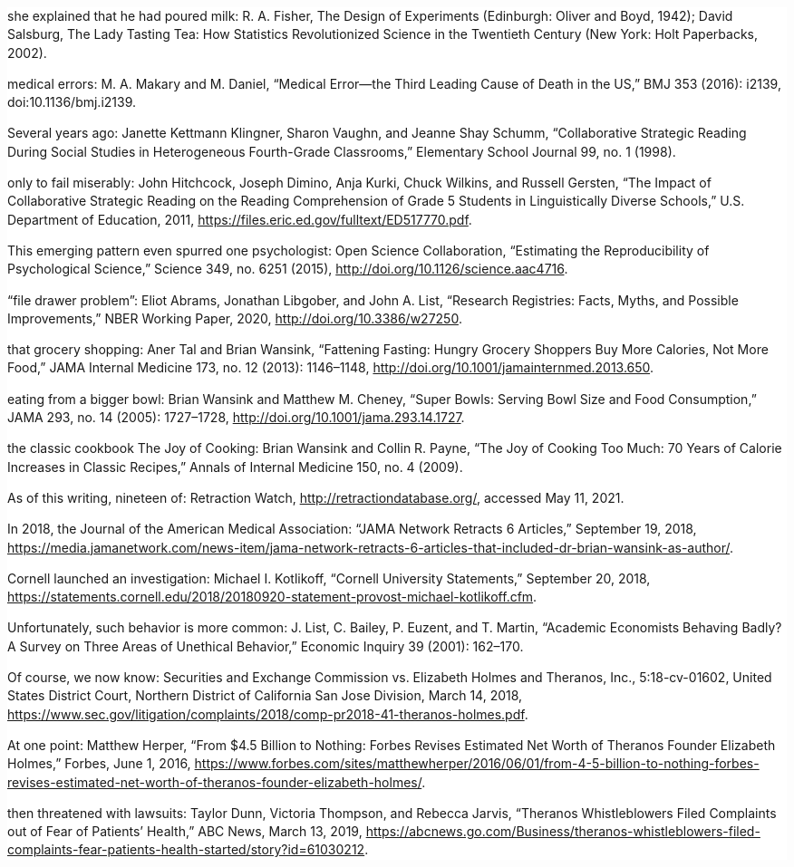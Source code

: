 she explained that he had poured milk: R. A. Fisher, The Design of Experiments (Edinburgh: Oliver and Boyd, 1942); David Salsburg, The Lady Tasting Tea: How Statistics Revolutionized Science in the Twentieth Century (New York: Holt Paperbacks, 2002).

medical errors: M. A. Makary and M. Daniel, “Medical Error—the Third Leading Cause of Death in the US,” BMJ 353 (2016): i2139, doi:10.1136/bmj.i2139.

Several years ago: Janette Kettmann Klingner, Sharon Vaughn, and Jeanne Shay Schumm, “Collaborative Strategic Reading During Social Studies in Heterogeneous Fourth-Grade Classrooms,” Elementary School Journal 99, no. 1 (1998). 

only to fail miserably: John Hitchcock, Joseph Dimino, Anja Kurki, Chuck Wilkins, and Russell Gersten, “The Impact of Collaborative Strategic Reading on the Reading Comprehension of Grade 5 Students in Linguistically Diverse Schools,” U.S. Department of Education, 2011, https://files.eric.ed.gov/fulltext/ED517770.pdf.

This emerging pattern even spurred one psychologist: Open Science Collaboration, “Estimating the Reproducibility of Psychological Science,” Science 349, no. 6251 (2015), http://doi.org/10.1126/science.aac4716.

“file drawer problem”: Eliot Abrams, Jonathan Libgober, and John A. List, “Research Registries: Facts, Myths, and Possible Improvements,” NBER Working Paper, 2020, http://doi.org/10.3386/w27250. 

that grocery shopping: Aner Tal and Brian Wansink, “Fattening Fasting: Hungry Grocery Shoppers Buy More Calories, Not More Food,” JAMA Internal Medicine 173, no. 12 (2013): 1146–1148, http://doi.org/10.1001/jamainternmed.2013.650.

eating from a bigger bowl: Brian Wansink and Matthew M. Cheney, “Super Bowls: Serving Bowl Size and Food Consumption,” JAMA 293, no. 14 (2005): 1727–1728, http://doi.org/10.1001/jama.293.14.1727.

the classic cookbook The Joy of Cooking: Brian Wansink and Collin R. Payne, “The Joy of Cooking Too Much: 70 Years of Calorie Increases in Classic Recipes,” Annals of Internal Medicine 150, no. 4 (2009).  

As of this writing, nineteen of: Retraction Watch, http://retractiondatabase.org/, accessed May 11, 2021.

In 2018, the Journal of the American Medical Association: “JAMA Network Retracts 6 Articles,” September 19, 2018, https://media.jamanetwork.com/news-item/jama-network-retracts-6-articles-that-included-dr-brian-wansink-as-author/.

Cornell launched an investigation: Michael I. Kotlikoff, “Cornell University Statements,” September 20, 2018, https://statements.cornell.edu/2018/20180920-statement-provost-michael-kotlikoff.cfm.

Unfortunately, such behavior is more common: J. List, C. Bailey, P. Euzent, and T. Martin, “Academic Economists Behaving Badly? A Survey on Three Areas of Unethical Behavior,” Economic Inquiry 39 (2001): 162–170.

Of course, we now know: Securities and Exchange Commission vs. Elizabeth Holmes and Theranos, Inc., 5:18-cv-01602, United States District Court, Northern District of California San Jose Division, March 14, 2018, https://www.sec.gov/litigation/complaints/2018/comp-pr2018-41-theranos-holmes.pdf.

At one point: Matthew Herper, “From $4.5 Billion to Nothing: Forbes Revises Estimated Net Worth of Theranos Founder Elizabeth Holmes,” Forbes, June 1, 2016, https://www.forbes.com/sites/matthewherper/2016/06/01/from-4-5-billion-to-nothing-forbes-revises-estimated-net-worth-of-theranos-founder-elizabeth-holmes/.

then threatened with lawsuits: Taylor Dunn, Victoria Thompson, and Rebecca Jarvis, “Theranos Whistleblowers Filed Complaints out of Fear of Patients’ Health,” ABC News, March 13, 2019, https://abcnews.go.com/Business/theranos-whistleblowers-filed-complaints-fear-patients-health-started/story?id=61030212.
